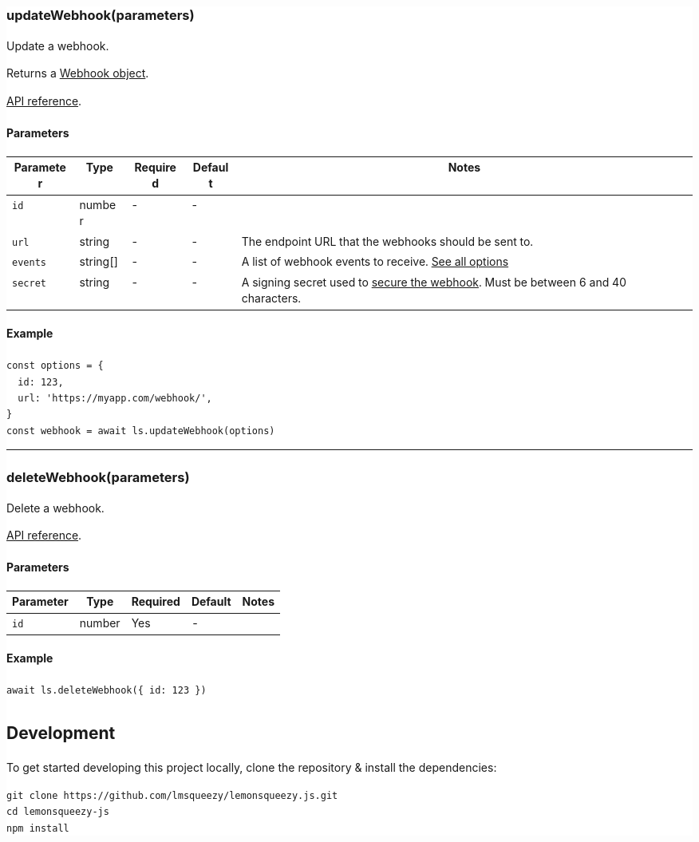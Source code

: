 
### updateWebhook(parameters)

Update a webhook.

Returns a [Webhook object](https://docs.lemonsqueezy.com/api/webhooks).

[API reference](https://docs.lemonsqueezy.com/api/webhooks#update-a-webhook).

#### Parameters

| Parameter | Type     | Required | Default | Notes                                                                                                                                             |
| --------- | -------- | -------- | ------- | ------------------------------------------------------------------------------------------------------------------------------------------------- |
| `id`      | number   | -        | -       |                                                                                                                                                   |
| `url`     | string   | -        | -       | The endpoint URL that the webhooks should be sent to.                                                                                             |
| `events`  | string[] | -        | -       | A list of webhook events to receive. [See all options](https://docs.lemonsqueezy.com/help/webhooks#event-types)                                   |
| `secret`  | string   | -        | -       | A signing secret used to [secure the webhook](https://docs.lemonsqueezy.com/help/webhooks#signing-requests). Must be between 6 and 40 characters. |

#### Example

```
const options = {
  id: 123,
  url: 'https://myapp.com/webhook/',
}
const webhook = await ls.updateWebhook(options)
```

---

### deleteWebhook(parameters)

Delete a webhook.

[API reference](https://docs.lemonsqueezy.com/api/webhooks#delete-a-webhook).

#### Parameters

| Parameter | Type   | Required | Default | Notes |
| --------- | ------ | -------- | ------- | ----- |
| `id`      | number | Yes      | -       |       |

#### Example

```
await ls.deleteWebhook({ id: 123 })
```

## Development

To get started developing this project locally, clone the repository & install the dependencies:

```
git clone https://github.com/lmsqueezy/lemonsqueezy.js.git
cd lemonsqueezy-js
npm install
```
